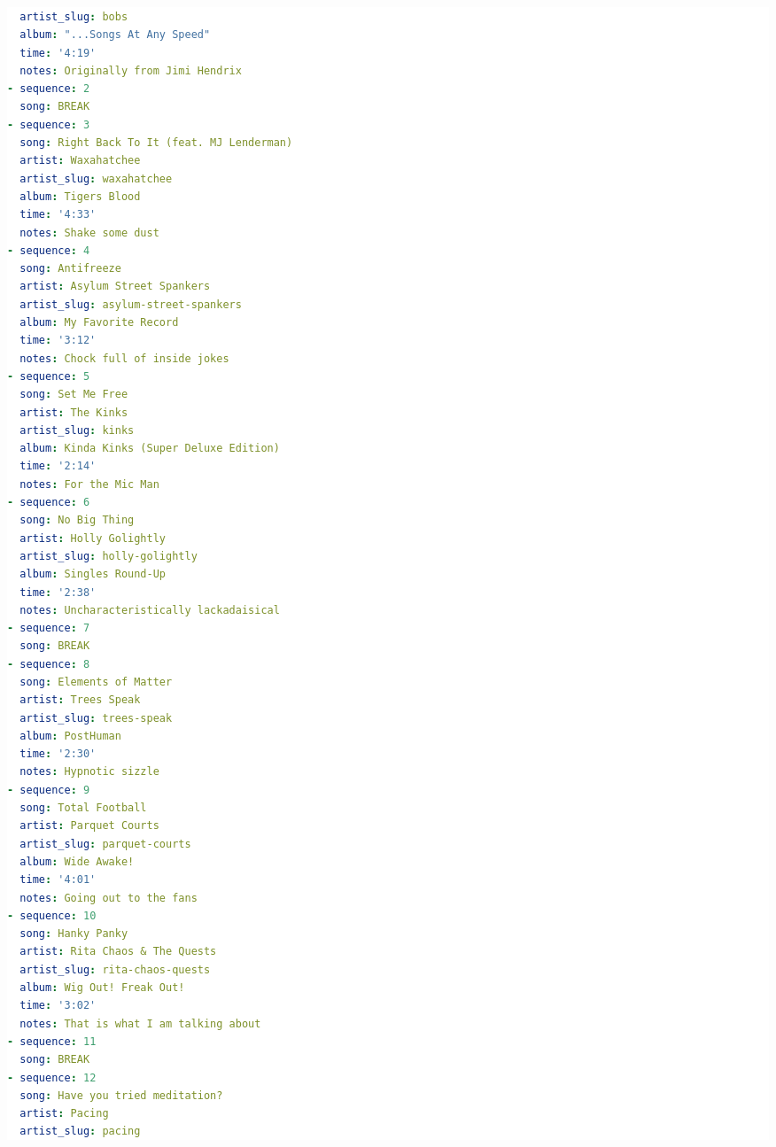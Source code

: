 ```yaml
  artist_slug: bobs
  album: "...Songs At Any Speed"
  time: '4:19'
  notes: Originally from Jimi Hendrix
- sequence: 2
  song: BREAK
- sequence: 3
  song: Right Back To It (feat. MJ Lenderman)
  artist: Waxahatchee
  artist_slug: waxahatchee
  album: Tigers Blood
  time: '4:33'
  notes: Shake some dust
- sequence: 4
  song: Antifreeze
  artist: Asylum Street Spankers
  artist_slug: asylum-street-spankers
  album: My Favorite Record
  time: '3:12'
  notes: Chock full of inside jokes
- sequence: 5
  song: Set Me Free
  artist: The Kinks
  artist_slug: kinks
  album: Kinda Kinks (Super Deluxe Edition)
  time: '2:14'
  notes: For the Mic Man
- sequence: 6
  song: No Big Thing
  artist: Holly Golightly
  artist_slug: holly-golightly
  album: Singles Round-Up
  time: '2:38'
  notes: Uncharacteristically lackadaisical
- sequence: 7
  song: BREAK
- sequence: 8
  song: Elements of Matter
  artist: Trees Speak
  artist_slug: trees-speak
  album: PostHuman
  time: '2:30'
  notes: Hypnotic sizzle
- sequence: 9
  song: Total Football
  artist: Parquet Courts
  artist_slug: parquet-courts
  album: Wide Awake!
  time: '4:01'
  notes: Going out to the fans
- sequence: 10
  song: Hanky Panky
  artist: Rita Chaos & The Quests
  artist_slug: rita-chaos-quests
  album: Wig Out! Freak Out!
  time: '3:02'
  notes: That is what I am talking about
- sequence: 11
  song: BREAK
- sequence: 12
  song: Have you tried meditation?
  artist: Pacing
  artist_slug: pacing
```
